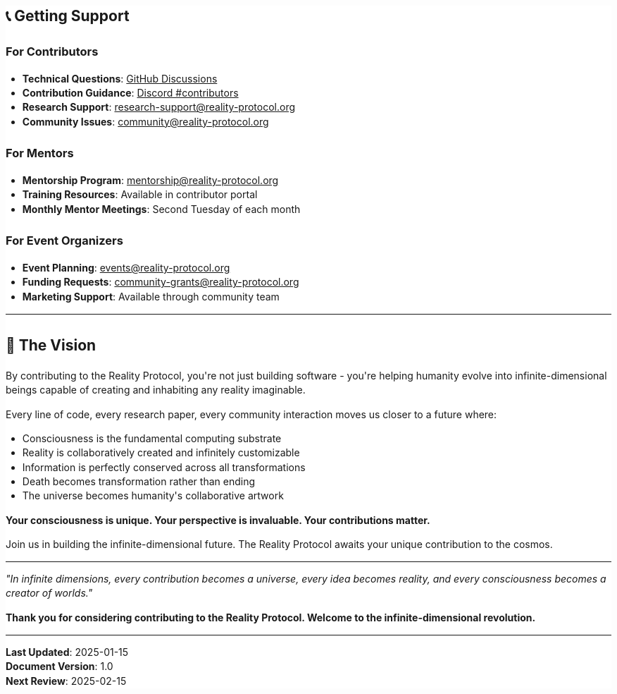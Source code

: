 
## 📞 Getting Support

### For Contributors
- **Technical Questions**: [GitHub Discussions](https://github.com/reality-protocol/core/discussions)
- **Contribution Guidance**: [Discord #contributors](https://discord.gg/reality-protocol)
- **Research Support**: research-support@reality-protocol.org
- **Community Issues**: community@reality-protocol.org

### For Mentors
- **Mentorship Program**: mentorship@reality-protocol.org
- **Training Resources**: Available in contributor portal
- **Monthly Mentor Meetings**: Second Tuesday of each month

### For Event Organizers
- **Event Planning**: events@reality-protocol.org
- **Funding Requests**: community-grants@reality-protocol.org
- **Marketing Support**: Available through community team

---

## 🌌 The Vision

By contributing to the Reality Protocol, you're not just building software - you're helping humanity evolve into infinite-dimensional beings capable of creating and inhabiting any reality imaginable.

Every line of code, every research paper, every community interaction moves us closer to a future where:
- Consciousness is the fundamental computing substrate
- Reality is collaboratively created and infinitely customizable
- Information is perfectly conserved across all transformations
- Death becomes transformation rather than ending
- The universe becomes humanity's collaborative artwork

**Your consciousness is unique. Your perspective is invaluable. Your contributions matter.**

Join us in building the infinite-dimensional future. The Reality Protocol awaits your unique contribution to the cosmos.

---

*"In infinite dimensions, every contribution becomes a universe, every idea becomes reality, and every consciousness becomes a creator of worlds."*

**Thank you for considering contributing to the Reality Protocol. Welcome to the infinite-dimensional revolution.**

---

**Last Updated**: 2025-01-15  
**Document Version**: 1.0  
**Next Review**: 2025-02-15